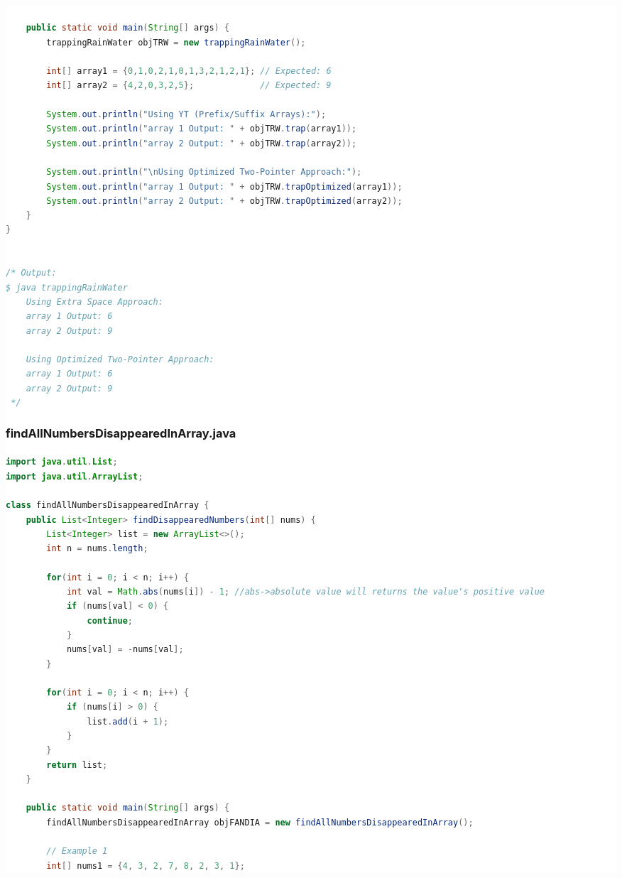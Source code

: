 ``` java

    public static void main(String[] args) {
        trappingRainWater objTRW = new trappingRainWater();

        int[] array1 = {0,1,0,2,1,0,1,3,2,1,2,1}; // Expected: 6
        int[] array2 = {4,2,0,3,2,5};             // Expected: 9

        System.out.println("Using YT (Prefix/Suffix Arrays):");
        System.out.println("array 1 Output: " + objTRW.trap(array1));
        System.out.println("array 2 Output: " + objTRW.trap(array2));

        System.out.println("\nUsing Optimized Two-Pointer Approach:");
        System.out.println("array 1 Output: " + objTRW.trapOptimized(array1));
        System.out.println("array 2 Output: " + objTRW.trapOptimized(array2));
    }
}


/* Output:
$ java trappingRainWater 
    Using Extra Space Approach:
    array 1 Output: 6
    array 2 Output: 9

    Using Optimized Two-Pointer Approach:
    array 1 Output: 6
    array 2 Output: 9
 */
```

### findAllNumbersDisappearedInArray.java
``` java
import java.util.List;
import java.util.ArrayList;

class findAllNumbersDisappearedInArray {
    public List<Integer> findDisappearedNumbers(int[] nums) {
        List<Integer> list = new ArrayList<>();
        int n = nums.length;

        for(int i = 0; i < n; i++) {
            int val = Math.abs(nums[i]) - 1; //abs->absolute value will returns the value's positive value
            if (nums[val] < 0) {
                continue;
            }
            nums[val] = -nums[val];
        }

        for(int i = 0; i < n; i++) {
            if (nums[i] > 0) {
                list.add(i + 1);
            }
        }
        return list;
    }

    public static void main(String[] args) {
        findAllNumbersDisappearedInArray objFANDIA = new findAllNumbersDisappearedInArray();

        // Example 1
        int[] nums1 = {4, 3, 2, 7, 8, 2, 3, 1};
```